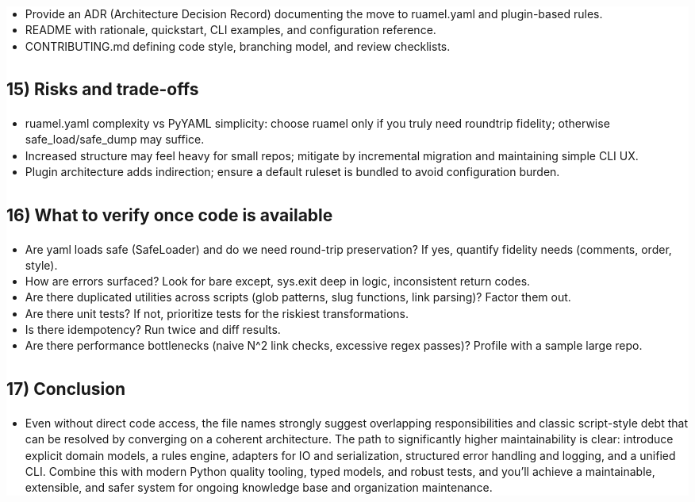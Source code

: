 - Provide an ADR (Architecture Decision Record) documenting the move to ruamel.yaml and plugin-based rules.
- README with rationale, quickstart, CLI examples, and configuration reference.
- CONTRIBUTING.md defining code style, branching model, and review checklists.

## 15) Risks and trade-offs

- ruamel.yaml complexity vs PyYAML simplicity: choose ruamel only if you truly need roundtrip fidelity; otherwise safe_load/safe_dump may suffice.
- Increased structure may feel heavy for small repos; mitigate by incremental migration and maintaining simple CLI UX.
- Plugin architecture adds indirection; ensure a default ruleset is bundled to avoid configuration burden.

## 16) What to verify once code is available

- Are yaml loads safe (SafeLoader) and do we need round-trip preservation? If yes, quantify fidelity needs (comments, order, style).
- How are errors surfaced? Look for bare except, sys.exit deep in logic, inconsistent return codes.
- Are there duplicated utilities across scripts (glob patterns, slug functions, link parsing)? Factor them out.
- Are there unit tests? If not, prioritize tests for the riskiest transformations.
- Is there idempotency? Run twice and diff results.
- Are there performance bottlenecks (naive N^2 link checks, excessive regex passes)? Profile with a sample large repo.

## 17) Conclusion

- Even without direct code access, the file names strongly suggest overlapping responsibilities and classic script-style debt that can be resolved by converging on a coherent architecture. The path to significantly higher maintainability is clear: introduce explicit domain models, a rules engine, adapters for IO and serialization, structured error handling and logging, and a unified CLI. Combine this with modern Python quality tooling, typed models, and robust tests, and you’ll achieve a maintainable, extensible, and safer system for ongoing knowledge base and organization maintenance.
